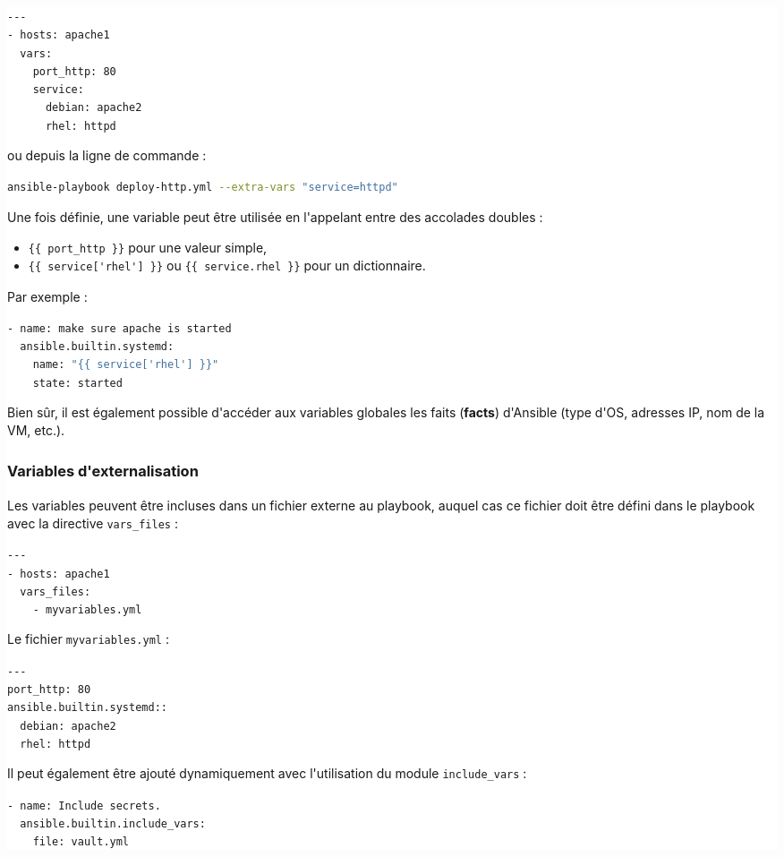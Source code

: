 ```bash
---
- hosts: apache1
  vars:
    port_http: 80
    service:
      debian: apache2
      rhel: httpd
```

ou depuis la ligne de commande :

```bash
ansible-playbook deploy-http.yml --extra-vars "service=httpd"
```

Une fois définie, une variable peut être utilisée en l'appelant entre des accolades doubles :

* `{{ port_http }}` pour une valeur simple,
* `{{ service['rhel'] }}` ou `{{ service.rhel }}` pour un dictionnaire.

Par exemple :

```bash
- name: make sure apache is started
  ansible.builtin.systemd:
    name: "{{ service['rhel'] }}"
    state: started
```

Bien sûr, il est également possible d'accéder aux variables globales les faits  (**facts**) d'Ansible (type d'OS, adresses IP, nom de la VM, etc.).

### Variables d'externalisation

Les variables peuvent être incluses dans un fichier externe au playbook, auquel cas ce fichier doit être défini dans le playbook avec la directive `vars_files` :

```bash
---
- hosts: apache1
  vars_files:
    - myvariables.yml
```

Le fichier `myvariables.yml` :

```bash
---
port_http: 80
ansible.builtin.systemd::
  debian: apache2
  rhel: httpd
```

Il peut également être ajouté dynamiquement avec l'utilisation du module `include_vars` :

```bash
- name: Include secrets.
  ansible.builtin.include_vars:
    file: vault.yml
```
